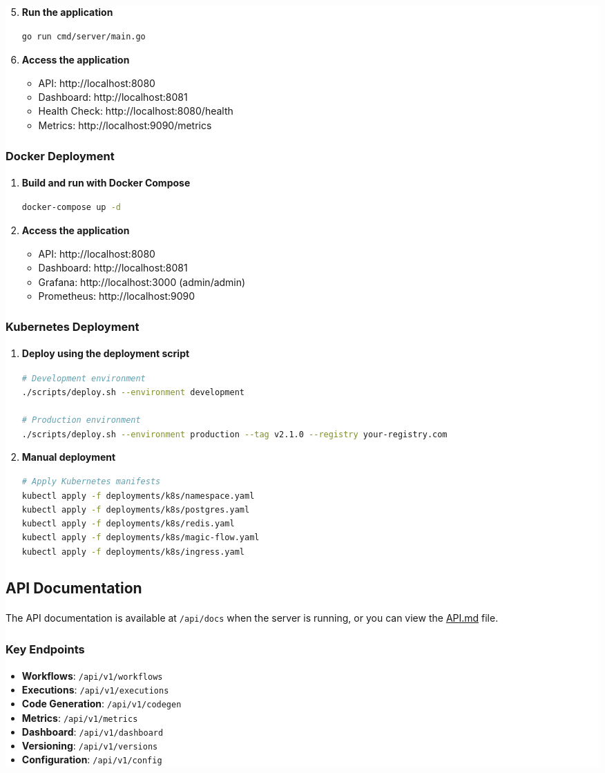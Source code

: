 5. **Run the application**
   ```bash
   go run cmd/server/main.go
   ```

6. **Access the application**
   - API: http://localhost:8080
   - Dashboard: http://localhost:8081
   - Health Check: http://localhost:8080/health
   - Metrics: http://localhost:9090/metrics

### Docker Deployment

1. **Build and run with Docker Compose**
   ```bash
   docker-compose up -d
   ```

2. **Access the application**
   - API: http://localhost:8080
   - Dashboard: http://localhost:8081
   - Grafana: http://localhost:3000 (admin/admin)
   - Prometheus: http://localhost:9090

### Kubernetes Deployment

1. **Deploy using the deployment script**
   ```bash
   # Development environment
   ./scripts/deploy.sh --environment development
   
   # Production environment
   ./scripts/deploy.sh --environment production --tag v2.1.0 --registry your-registry.com
   ```

2. **Manual deployment**
   ```bash
   # Apply Kubernetes manifests
   kubectl apply -f deployments/k8s/namespace.yaml
   kubectl apply -f deployments/k8s/postgres.yaml
   kubectl apply -f deployments/k8s/redis.yaml
   kubectl apply -f deployments/k8s/magic-flow.yaml
   kubectl apply -f deployments/k8s/ingress.yaml
   ```

## API Documentation

The API documentation is available at `/api/docs` when the server is running, or you can view the [API.md](API.md) file.

### Key Endpoints

- **Workflows**: `/api/v1/workflows`
- **Executions**: `/api/v1/executions`
- **Code Generation**: `/api/v1/codegen`
- **Metrics**: `/api/v1/metrics`
- **Dashboard**: `/api/v1/dashboard`
- **Versioning**: `/api/v1/versions`
- **Configuration**: `/api/v1/config`
